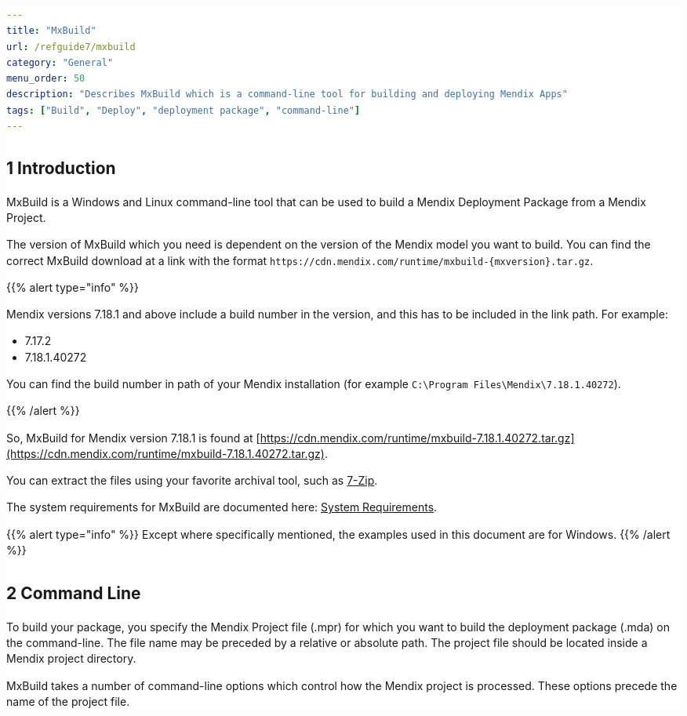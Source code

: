 ```yaml
---
title: "MxBuild"
url: /refguide7/mxbuild
category: "General"
menu_order: 50
description: "Describes MxBuild which is a command-line tool for building and deploying Mendix Apps"
tags: ["Build", "Deploy", "deployment package", "command-line"]
---
```


## 1 Introduction

MxBuild is a Windows and Linux command-line tool that can be used to build a Mendix Deployment Package from a Mendix Project.

The version of MxBuild which you need is dependent on the version of the Mendix model you want to build. You can find the correct MxBuild download at a link with the format `https://cdn.mendix.com/runtime/mxbuild-{mxversion}.tar.gz`.

{{% alert type="info" %}}

Mendix versions 7.18.1 and above include a build number in the version, and this has to be included in the link path. For example:

* 7.17.2
* 7.18.1.40272

You can find the build number in path of your Mendix installation (for example `C:\Program Files\Mendix\7.18.1.40272`).

{{% /alert %}}

So, MxBuild for Mendix version 7.18.1 is found at [https://cdn.mendix.com/runtime/mxbuild-7.18.1.40272.tar.gz](https://cdn.mendix.com/runtime/mxbuild-7.18.1.40272.tar.gz).

You can extract the files using your favorite archival tool, such as [7-Zip](https://www.7-zip.org/).

The system requirements for MxBuild are documented here: [System Requirements](system-requirements#mxbuild).

{{% alert type="info" %}}
Except where specifically mentioned, the examples used in this document are for Windows.
{{% /alert %}}

## 2 Command Line

To build your package, you specify the Mendix Project file (.mpr) for which you want to build the deployment package (.mda) on the command-line. The file name may be preceded by a relative or absolute path. The project file should be located inside a Mendix project directory.

MxBuild takes a number of command-line options which control how the Mendix project is processed. These options precede the name of the project file.
